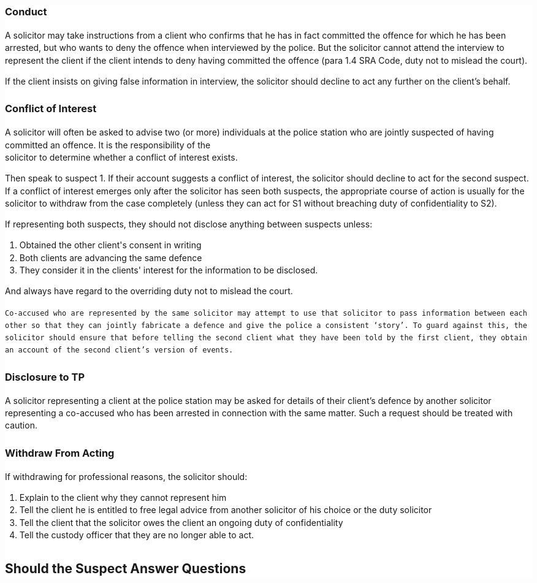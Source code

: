 ### Conduct

A solicitor may take instructions from a client who confirms that he has in fact committed the offence for which he has been arrested, but who wants to deny the offence when interviewed by the police. But the solicitor cannot attend the interview to represent the client if the client intends to deny having committed the offence (para 1.4 SRA Code, duty not to mislead the court).

If the client insists on giving false information in interview, the solicitor should decline to act any further on the client’s behalf.

### Conflict of Interest

A solicitor will often be asked to advise two (or more) individuals at the police station who are jointly suspected of having committed an offence. It is the responsibility of the  
solicitor to determine whether a conflict of interest exists.

Then speak to suspect 1. If their account suggests a conflict of interest, the solicitor should decline to act for the second suspect. If a conflict of interest emerges only after the solicitor has seen both suspects, the appropriate course of action is usually for the solicitor to withdraw from the case completely (unless they can act for S1 without breaching duty of confidentiality to S2).

If representing both suspects, they should not disclose anything between suspects unless:

1. Obtained the other client's consent in writing
2. Both clients are advancing the same defence
3. They consider it in the clients' interest for the information to be disclosed.

And always have regard to the overriding duty not to mislead the court.

```ad-important
Co-accused who are represented by the same solicitor may attempt to use that solicitor to pass information between each other so that they can jointly fabricate a defence and give the police a consistent ‘story’. To guard against this, the solicitor should ensure that before telling the second client what they have been told by the first client, they obtain an account of the second client’s version of events.
```

### Disclosure to TP

A solicitor representing a client at the police station may be asked for details of their client’s defence by another solicitor representing a co-accused who has been arrested in connection with the same matter. Such a request should be treated with caution.

### Withdraw From Acting

If withdrawing for professional reasons, the solicitor should:

1. Explain to the client why they cannot represent him
2. Tell the client he is entitled to free legal advice from another solicitor of his choice or the duty solicitor
3. Tell the client that the solicitor owes the client an ongoing duty of confidentiality
4. Tell the custody officer that they are no longer able to act.

## Should the Suspect Answer Questions

